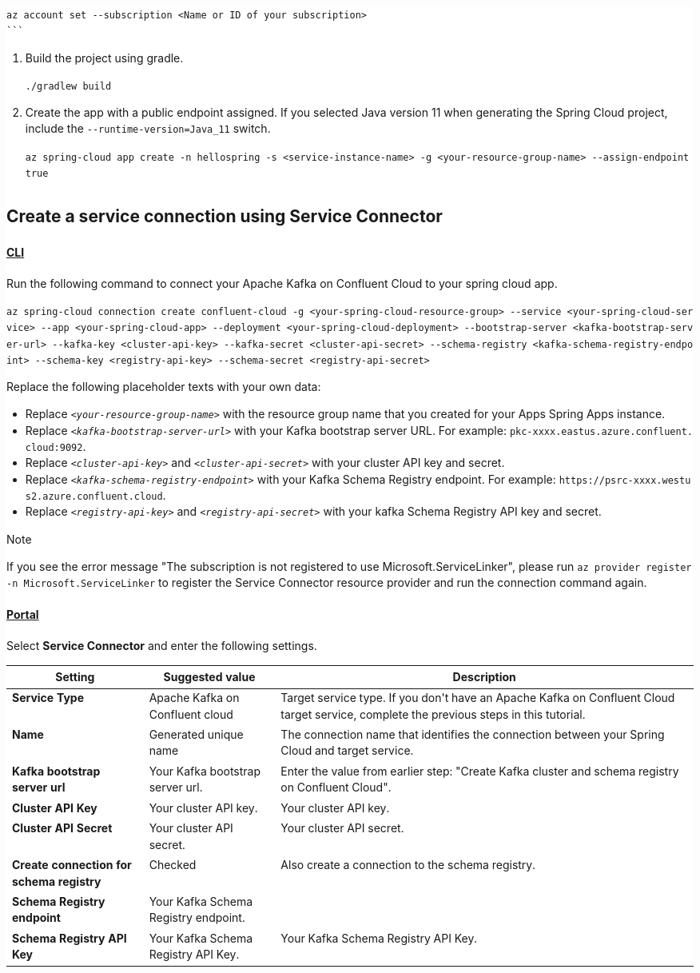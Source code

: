     az account set --subscription <Name or ID of your subscription>
    ```

1. Build the project using gradle.

    ```Bash
    ./gradlew build
    ```

1. Create the app with a public endpoint assigned. If you selected Java version 11 when generating the Spring Cloud project, include the `--runtime-version=Java_11` switch.

    ```azurecli
    az spring-cloud app create -n hellospring -s <service-instance-name> -g <your-resource-group-name> --assign-endpoint true
    ```

## Create a service connection using Service Connector

#### [CLI](#tab/Azure-CLI)

Run the following command to connect your Apache Kafka on Confluent Cloud to your spring cloud app.

```azurecli
az spring-cloud connection create confluent-cloud -g <your-spring-cloud-resource-group> --service <your-spring-cloud-service> --app <your-spring-cloud-app> --deployment <your-spring-cloud-deployment> --bootstrap-server <kafka-bootstrap-server-url> --kafka-key <cluster-api-key> --kafka-secret <cluster-api-secret> --schema-registry <kafka-schema-registry-endpoint> --schema-key <registry-api-key> --schema-secret <registry-api-secret>
```

Replace the following placeholder texts with your own data:

* Replace *`<your-resource-group-name>`* with the resource group name that you created for your Apps Spring Apps instance.
* Replace *`<kafka-bootstrap-server-url>`* with your Kafka bootstrap server URL. For example: `pkc-xxxx.eastus.azure.confluent.cloud:9092`.
* Replace *`<cluster-api-key>`* and *`<cluster-api-secret>`* with your cluster API key and secret.
* Replace *`<kafka-schema-registry-endpoint>`* with your Kafka Schema Registry endpoint. For example: `https://psrc-xxxx.westus2.azure.confluent.cloud`.
* Replace *`<registry-api-key>`* and *`<registry-api-secret>`* with your kafka Schema Registry API key and secret.

> [!NOTE]
> If you see the error message "The subscription is not registered to use Microsoft.ServiceLinker", please run `az provider register -n Microsoft.ServiceLinker` to register the Service Connector resource provider and run the connection command again.

#### [Portal](#tab/Azure-portal)

Select **Service Connector** and enter the following settings.

| Setting      | Suggested value  | Description                               |
| ------------ |  ------- | -------------------------------------------------- |
| **Service Type** | Apache Kafka on Confluent cloud | Target service type. If you don't have an Apache Kafka on Confluent Cloud target service, complete the previous steps in this tutorial. |
| **Name** | Generated unique name | The connection name that identifies the connection between your Spring Cloud and target service.  |
| **Kafka bootstrap server url** | Your Kafka bootstrap server url. | Enter the value from earlier step: "Create Kafka cluster and schema registry on Confluent Cloud". |
| **Cluster API Key** | Your cluster API key. | Your cluster API key. |
| **Cluster API Secret** |  Your cluster API secret. | Your cluster API secret. |
| **Create connection for schema registry**  | Checked | Also create a connection to the schema registry. |
| **Schema Registry endpoint** | Your Kafka Schema Registry endpoint.  |  |
| **Schema Registry API Key** | Your Kafka Schema Registry API Key. |Your Kafka Schema Registry API Key. |
